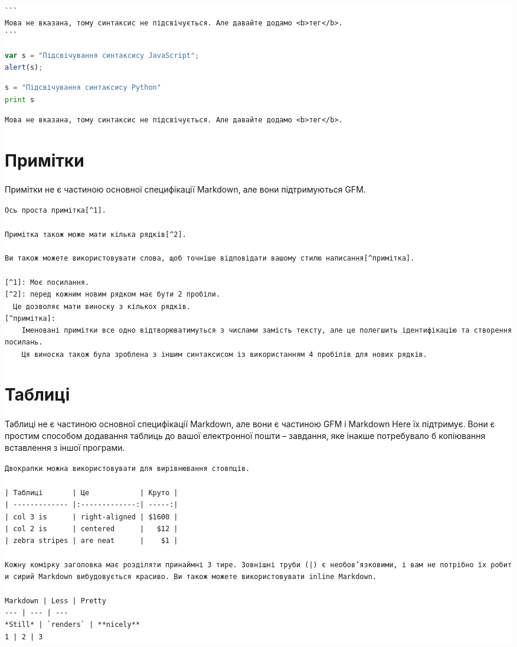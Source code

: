     ```
    Мова не вказана, тому синтаксис не підсвічується. Але давайте додамо <b>тег</b>.
    ```

```javascript
var s = "Підсвічування синтаксису JavaScript";
alert(s);
```

```python
s = "Підсвічування синтаксису Python"
print s
```

```
Мова не вказана, тому синтаксис не підсвічується. Але давайте додамо <b>тег</b>.
```

# Примітки

Примітки не є частиною основної специфікації Markdown, але вони підтримуються GFM.

```
Ось проста примітка[^1].

Примітка також може мати кілька рядків[^2].

Ви також можете використовувати слова, щоб точніше відповідати вашому стилю написання[^примітка].

[^1]: Моє посилання.
[^2]: перед кожним новим рядком має бути 2 пробіли.
  Це дозволяє мати виноску з кількох рядків.
[^примітка]:
    Іменовані примітки все одно відтворюватимуться з числами замість тексту, але це полегшить ідентифікацію та створення посилань.
    Ця виноска також була зроблена з іншим синтаксисом із використанням 4 пробілів для нових рядків.
```

# Таблиці

Таблиці не є частиною основної специфікації Markdown, але вони є частиною GFM і Markdown Here їх підтримує. Вони є простим способом додавання таблиць до вашої електронної пошти – завдання, яке інакше потребувало б копіювання вставлення з іншої програми.

```
Двокрапки можна використовувати для вирівнювання стовпців.

| Таблиці       | Це            | Круто |
| ------------- |:-------------:| -----:|
| col 3 is      | right-aligned | $1600 |
| col 2 is      | centered      |   $12 |
| zebra stripes | are neat      |    $1 |

Кожну комірку заголовка має розділяти принаймні 3 тире. Зовнішні труби (|) є необов’язковими, і вам не потрібно їх робити сирий Markdown вибудовується красиво. Ви також можете використовувати inline Markdown.

Markdown | Less | Pretty
--- | --- | ---
*Still* | `renders` | **nicely**
1 | 2 | 3
```


[Довільний довідковий текст без урахування регістру]: https://www.mozilla.org
[1]: http://slashdot.org
[сам текст посилання]: http://www.reddit.com
[довільний довідковий текст без урахування регістру]: https://www.mozilla.org
[1]: http://slashdot.org
[сам текст посилання]: http://www.reddit.com
[логотип]: https://github.com/adam-p/markdown-here/raw/master/src/common/images/icon48.png "Текст заголовка логотипу 2"
[логотип]: https://github.com/adam-p/markdown-here/raw/master/src/common/images/icon48.png "Текст заголовка логотипу 2"